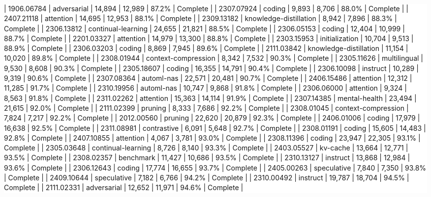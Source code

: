 | 1906.06784 | adversarial | 14,894 | 12,989 | 87.2% | Complete |
| 2307.07924 | coding | 9,893 | 8,706 | 88.0% | Complete |
| 2407.21118 | attention | 14,695 | 12,953 | 88.1% | Complete |
| 2309.13182 | knowledge-distillation | 8,942 | 7,896 | 88.3% | Complete |
| 2306.13812 | continual-learning | 24,655 | 21,821 | 88.5% | Complete |
| 2306.05153 | coding | 12,404 | 10,999 | 88.7% | Complete |
| 2201.03327 | attention | 14,979 | 13,300 | 88.8% | Complete |
| 2303.15953 | initialization | 10,704 | 9,513 | 88.9% | Complete |
| 2306.03203 | coding | 8,869 | 7,945 | 89.6% | Complete |
| 2111.03842 | knowledge-distillation | 11,154 | 10,020 | 89.8% | Complete |
| 2308.01944 | context-compression | 8,342 | 7,532 | 90.3% | Complete |
| 2305.11626 | multilingual | 9,530 | 8,608 | 90.3% | Complete |
| 2305.18607 | coding | 16,355 | 14,791 | 90.4% | Complete |
| 2306.10098 | instruct | 10,289 | 9,319 | 90.6% | Complete |
| 2307.08364 | automl-nas | 22,571 | 20,481 | 90.7% | Complete |
| 2406.15486 | attention | 12,312 | 11,285 | 91.7% | Complete |
| 2310.19956 | automl-nas | 10,747 | 9,868 | 91.8% | Complete |
| 2306.06000 | attention | 9,324 | 8,563 | 91.8% | Complete |
| 2311.02262 | attention | 15,363 | 14,114 | 91.9% | Complete |
| 2307.14385 | mental-health | 23,494 | 21,615 | 92.0% | Complete |
| 2111.02399 | pruning | 8,333 | 7,686 | 92.2% | Complete |
| 2308.01045 | context-compression | 7,824 | 7,217 | 92.2% | Complete |
| 2012.00560 | pruning | 22,620 | 20,879 | 92.3% | Complete |
| 2406.01006 | coding | 17,979 | 16,638 | 92.5% | Complete |
| 2311.08981 | contrastive | 6,091 | 5,648 | 92.7% | Complete |
| 2308.01191 | coding | 15,605 | 14,483 | 92.8% | Complete |
| 2407.10855 | attention | 4,067 | 3,781 | 93.0% | Complete |
| 2308.11396 | coding | 23,947 | 22,305 | 93.1% | Complete |
| 2305.03648 | continual-learning | 8,726 | 8,140 | 93.3% | Complete |
| 2403.05527 | kv-cache | 13,664 | 12,771 | 93.5% | Complete |
| 2308.02357 | benchmark | 11,427 | 10,686 | 93.5% | Complete |
| 2310.13127 | instruct | 13,868 | 12,984 | 93.6% | Complete |
| 2306.12643 | coding | 17,774 | 16,655 | 93.7% | Complete |
| 2405.00263 | speculative | 7,840 | 7,350 | 93.8% | Complete |
| 2409.10644 | speculative | 7,182 | 6,766 | 94.2% | Complete |
| 2310.00492 | instruct | 19,787 | 18,704 | 94.5% | Complete |
| 2111.02331 | adversarial | 12,652 | 11,971 | 94.6% | Complete |